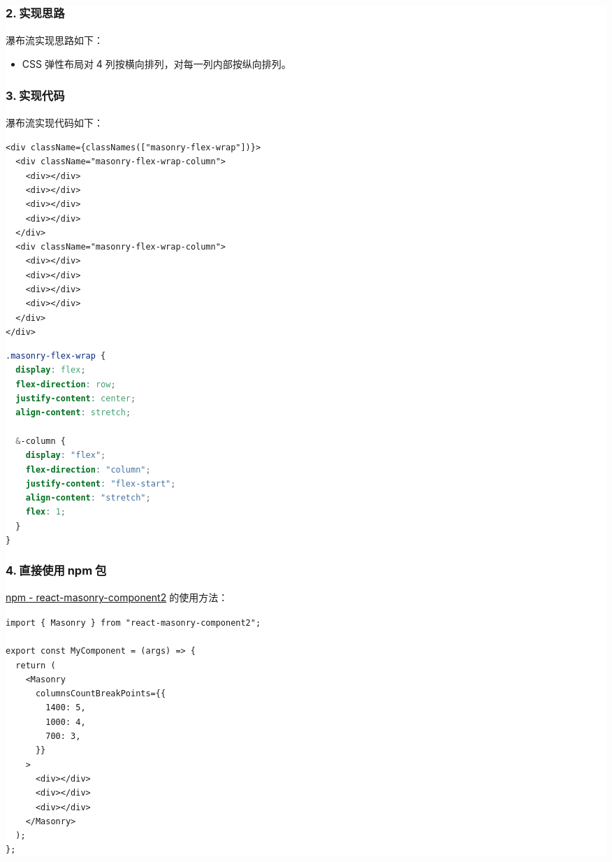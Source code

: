 ### 2. 实现思路

瀑布流实现思路如下：

- CSS 弹性布局对 4 列按横向排列，对每一列内部按纵向排列。

### 3. 实现代码

瀑布流实现代码如下：

```tsx
<div className={classNames(["masonry-flex-wrap"])}>
  <div className="masonry-flex-wrap-column">
    <div></div>
    <div></div>
    <div></div>
    <div></div>
  </div>
  <div className="masonry-flex-wrap-column">
    <div></div>
    <div></div>
    <div></div>
    <div></div>
  </div>
</div>
```

```css
.masonry-flex-wrap {
  display: flex;
  flex-direction: row;
  justify-content: center;
  align-content: stretch;

  &-column {
    display: "flex";
    flex-direction: "column";
    justify-content: "flex-start";
    align-content: "stretch";
    flex: 1;
  }
}
```

### 4. 直接使用 npm 包

[npm - react-masonry-component2](https://www.npmjs.com/package/react-masonry-component2) 的使用方法：

```tsx
import { Masonry } from "react-masonry-component2";

export const MyComponent = (args) => {
  return (
    <Masonry
      columnsCountBreakPoints={{
        1400: 5,
        1000: 4,
        700: 3,
      }}
    >
      <div></div>
      <div></div>
      <div></div>
    </Masonry>
  );
};
```

  [props: number]: number;